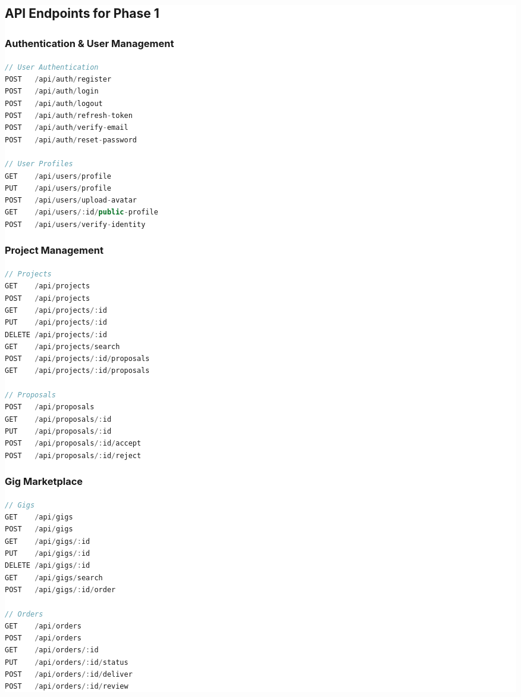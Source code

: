## API Endpoints for Phase 1

### Authentication & User Management
```typescript
// User Authentication
POST   /api/auth/register
POST   /api/auth/login
POST   /api/auth/logout
POST   /api/auth/refresh-token
POST   /api/auth/verify-email
POST   /api/auth/reset-password

// User Profiles
GET    /api/users/profile
PUT    /api/users/profile
POST   /api/users/upload-avatar
GET    /api/users/:id/public-profile
POST   /api/users/verify-identity
```

### Project Management
```typescript
// Projects
GET    /api/projects
POST   /api/projects
GET    /api/projects/:id
PUT    /api/projects/:id
DELETE /api/projects/:id
GET    /api/projects/search
POST   /api/projects/:id/proposals
GET    /api/projects/:id/proposals

// Proposals
POST   /api/proposals
GET    /api/proposals/:id
PUT    /api/proposals/:id
POST   /api/proposals/:id/accept
POST   /api/proposals/:id/reject
```

### Gig Marketplace
```typescript
// Gigs
GET    /api/gigs
POST   /api/gigs
GET    /api/gigs/:id
PUT    /api/gigs/:id
DELETE /api/gigs/:id
GET    /api/gigs/search
POST   /api/gigs/:id/order

// Orders
GET    /api/orders
POST   /api/orders
GET    /api/orders/:id
PUT    /api/orders/:id/status
POST   /api/orders/:id/deliver
POST   /api/orders/:id/review
```
